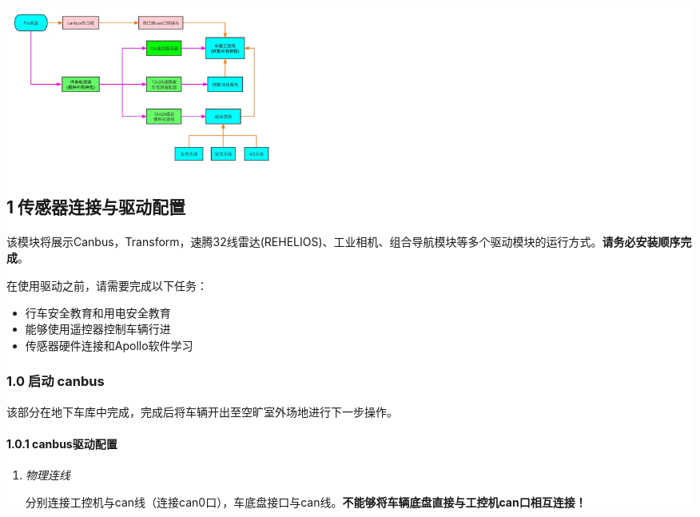 <img src="基础知识介绍和驱动配置.assets/微信图片_20220430222124.jpg" style="zoom: 33%;" />

## 1 传感器连接与驱动配置

该模块将展示Canbus，Transform，速腾32线雷达(REHELIOS)、工业相机、组合导航模块等多个驱动模块的运行方式。**请务必安装顺序完成**。

在使用驱动之前，请需要完成以下任务：

+ 行车安全教育和用电安全教育
+ 能够使用遥控器控制车辆行进
+ 传感器硬件连接和Apollo软件学习

### 1.0 启动 canbus

该部分在地下车库中完成，完成后将车辆开出至空旷室外场地进行下一步操作。

#### 1.0.1 canbus驱动配置

1. *物理连线*

   分别连接工控机与can线（连接can0口），车底盘接口与can线。**不能够将车辆底盘直接与工控机can口相互连接！**
